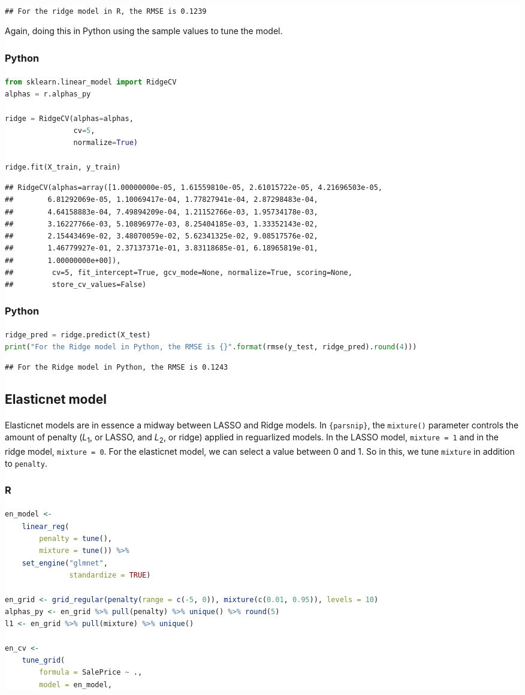 ```r
```

```
## For the ridge model in R, the RMSE is 0.1239
```

Again, doing this in Python using the sample values to tune the model.

### Python
```python
from sklearn.linear_model import RidgeCV
alphas = r.alphas_py

ridge = RidgeCV(alphas=alphas, 
                cv=5,
                normalize=True)

ridge.fit(X_train, y_train)
```

```
## RidgeCV(alphas=array([1.00000000e-05, 1.61559810e-05, 2.61015722e-05, 4.21696503e-05,
##        6.81292069e-05, 1.10069417e-04, 1.77827941e-04, 2.87298483e-04,
##        4.64158883e-04, 7.49894209e-04, 1.21152766e-03, 1.95734178e-03,
##        3.16227766e-03, 5.10896977e-03, 8.25404185e-03, 1.33352143e-02,
##        2.15443469e-02, 3.48070059e-02, 5.62341325e-02, 9.08517576e-02,
##        1.46779927e-01, 2.37137371e-01, 3.83118685e-01, 6.18965819e-01,
##        1.00000000e+00]),
##         cv=5, fit_intercept=True, gcv_mode=None, normalize=True, scoring=None,
##         store_cv_values=False)
```

### Python
```python
ridge_pred = ridge.predict(X_test)
print("For the Ridge model in Python, the RMSE is {}".format(rmse(y_test, ridge_pred).round(4)))
```

```
## For the Ridge model in Python, the RMSE is 0.1243
```

## Elasticnet model
Elasticnet models are in essence a midway between LASSO and Ridge models. In `{parsnip}`, the `mixture()` parameter controls the amount of penalty ($L_1$, or LASSO, and $L_2$, or ridge) applied in reguarlized models. In the LASSO model, `mixture = 1` and in the ridge model, `mixture = 0`. For the elasticnet model, we can select a value between 0 and 1. So in this, we tune `mixture` in addition to `penalty`.

### R
```r
en_model <-
    linear_reg(
        penalty = tune(),
        mixture = tune()) %>%
    set_engine("glmnet",
               standardize = TRUE)

en_grid <- grid_regular(penalty(range = c(-5, 0)), mixture(c(0.01, 0.95)), levels = 10)
alphas_py <- en_grid %>% pull(penalty) %>% unique() %>% round(5)
l1 <- en_grid %>% pull(mixture) %>% unique()  

en_cv <-
    tune_grid(
        formula = SalePrice ~ .,
        model = en_model,
```